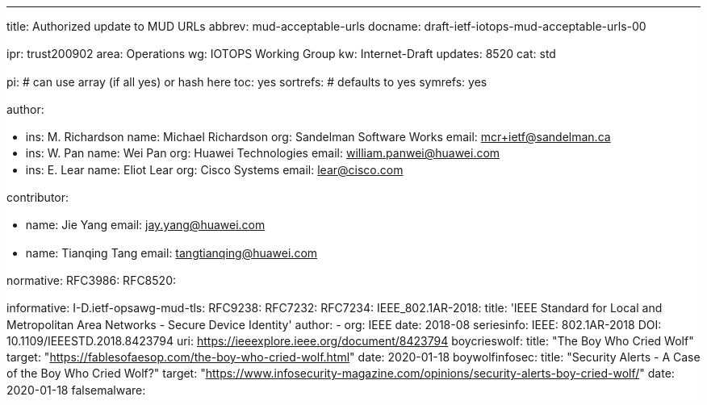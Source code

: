---
title: Authorized update to MUD URLs
abbrev: mud-acceptable-urls
docname: draft-ietf-iotops-mud-acceptable-urls-00

ipr: trust200902
area: Operations
wg: IOTOPS Working Group
kw: Internet-Draft
updates: 8520
cat: std

pi:    # can use array (if all yes) or hash here
  toc: yes
  sortrefs:   # defaults to yes
  symrefs: yes

author:
- ins: M. Richardson
  name: Michael Richardson
  org: Sandelman Software Works
  email: mcr+ietf@sandelman.ca
- ins: W. Pan
  name: Wei Pan
  org: Huawei Technologies
  email: william.panwei@huawei.com
- ins: E. Lear
  name: Eliot Lear
  org: Cisco Systems
  email: lear@cisco.com

contributor:
  - name: Jie Yang
    email: jay.yang@huawei.com

  - name: Tianqing Tang
    email: tangtianqing@huawei.com

normative:
  RFC3986:
  RFC8520:

informative:
  I-D.ietf-opsawg-mud-tls:
  RFC9238:
  RFC7232:
  RFC7234:
  IEEE_802.1AR-2018:
    title: 'IEEE Standard for Local and Metropolitan Area Networks -
    Secure Device Identity'
    author:
    - org: IEEE
    date: 2018-08
    seriesinfo:
      IEEE: 802.1AR-2018
      DOI: 10.1109/IEEESTD.2018.8423794
    uri: https://ieeexplore.ieee.org/document/8423794
  boycrieswolf:
    title: "The Boy Who Cried Wolf"
    target: "https://fablesofaesop.com/the-boy-who-cried-wolf.html"
    date: 2020-01-18
  boywolfinfosec:
    title: "Security Alerts - A Case of the Boy Who Cried Wolf?"
    target: "https://www.infosecurity-magazine.com/opinions/security-alerts-boy-cried-wolf/"
    date: 2020-01-18
  falsemalware: